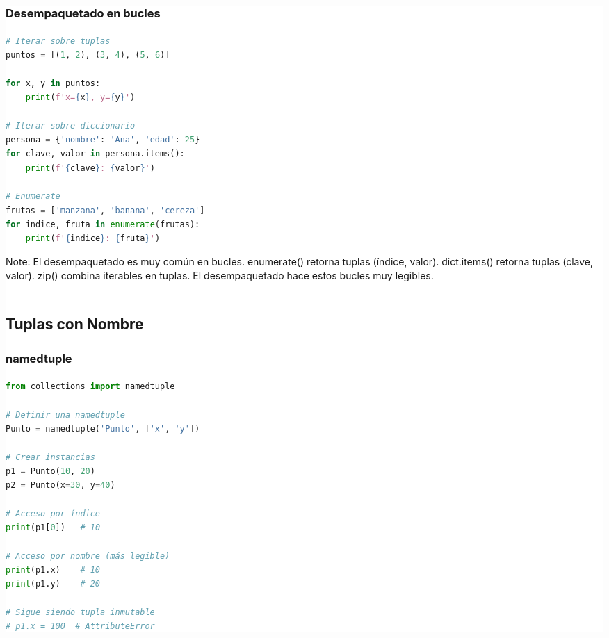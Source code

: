 
### Desempaquetado en bucles

```python
# Iterar sobre tuplas
puntos = [(1, 2), (3, 4), (5, 6)]

for x, y in puntos:
    print(f'x={x}, y={y}')

# Iterar sobre diccionario
persona = {'nombre': 'Ana', 'edad': 25}
for clave, valor in persona.items():
    print(f'{clave}: {valor}')

# Enumerate
frutas = ['manzana', 'banana', 'cereza']
for indice, fruta in enumerate(frutas):
    print(f'{indice}: {fruta}')
```

Note: El desempaquetado es muy común en bucles. enumerate() retorna tuplas (índice, valor). dict.items() retorna tuplas (clave, valor). zip() combina iterables en tuplas. El desempaquetado hace estos bucles muy legibles.

---

## Tuplas con Nombre


### namedtuple

```python
from collections import namedtuple

# Definir una namedtuple
Punto = namedtuple('Punto', ['x', 'y'])

# Crear instancias
p1 = Punto(10, 20)
p2 = Punto(x=30, y=40)

# Acceso por índice
print(p1[0])   # 10

# Acceso por nombre (más legible)
print(p1.x)    # 10
print(p1.y)    # 20

# Sigue siendo tupla inmutable
# p1.x = 100  # AttributeError
```
